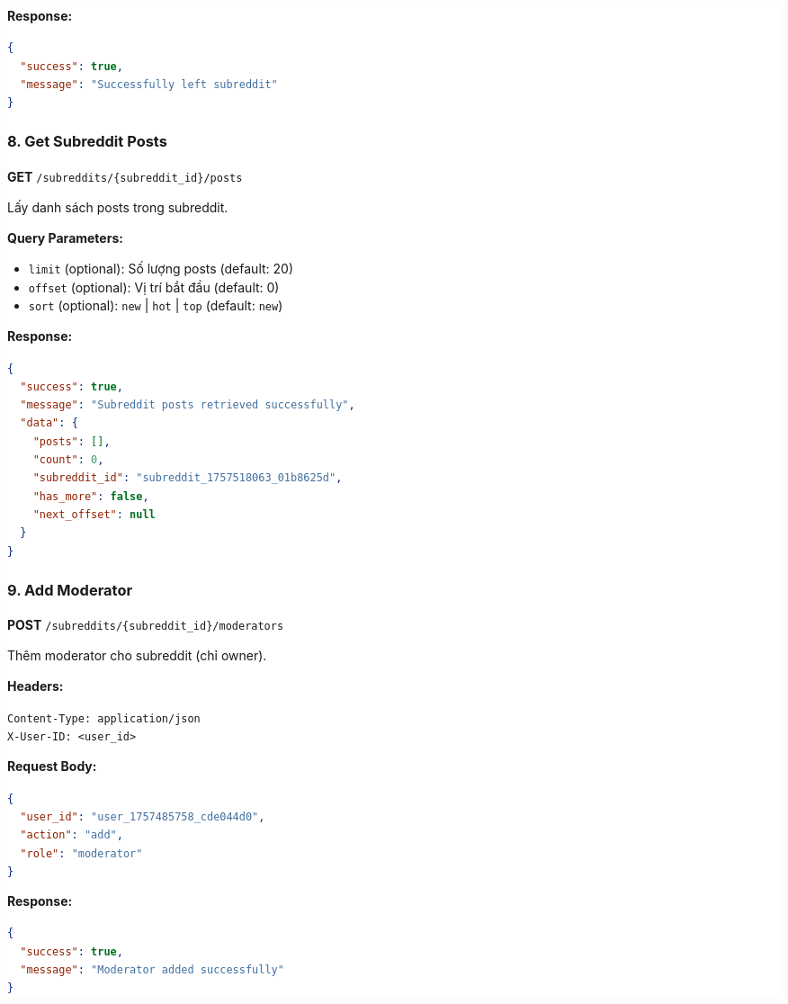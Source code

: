 **Response:**
```json
{
  "success": true,
  "message": "Successfully left subreddit"
}
```

### 8. Get Subreddit Posts
**GET** `/subreddits/{subreddit_id}/posts`

Lấy danh sách posts trong subreddit.

**Query Parameters:**
- `limit` (optional): Số lượng posts (default: 20)
- `offset` (optional): Vị trí bắt đầu (default: 0)
- `sort` (optional): `new` | `hot` | `top` (default: `new`)

**Response:**
```json
{
  "success": true,
  "message": "Subreddit posts retrieved successfully",
  "data": {
    "posts": [],
    "count": 0,
    "subreddit_id": "subreddit_1757518063_01b8625d",
    "has_more": false,
    "next_offset": null
  }
}
```

### 9. Add Moderator
**POST** `/subreddits/{subreddit_id}/moderators`

Thêm moderator cho subreddit (chỉ owner).

**Headers:**
```
Content-Type: application/json
X-User-ID: <user_id>
```

**Request Body:**
```json
{
  "user_id": "user_1757485758_cde044d0",
  "action": "add",
  "role": "moderator"
}
```

**Response:**
```json
{
  "success": true,
  "message": "Moderator added successfully"
}
```
